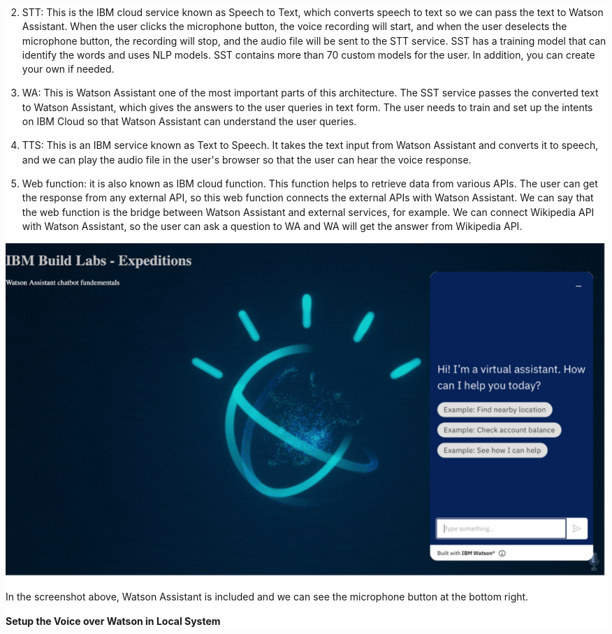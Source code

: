 2.	STT: This is the IBM cloud service known as Speech to Text, which converts speech to text so we can pass the text to Watson Assistant. When the user clicks the microphone button, the voice recording will start, and when the user deselects the microphone button, the recording will stop, and the audio file will be sent to the STT service. SST has a training model that can identify the words and uses NLP models. SST contains more than 70 custom models for the user.  In addition, you can create your own if needed. 

3.	WA: This is Watson Assistant one of the most important parts of this architecture. The SST service passes the converted text to Watson Assistant, which gives the answers to the user queries in text form. The user needs to train and set up the intents on IBM Cloud so that Watson Assistant can understand the user queries.

4.	 TTS: This is an IBM service known as Text to Speech. It takes the text input from Watson Assistant and converts it to speech, and we can play the audio file in the user's browser so that the user can hear the voice response.

5.	Web function: it is also known as IBM cloud function. This function helps to retrieve data from various APIs. The user can get the response from any external API, so this web function connects the external APIs with Watson Assistant. We can say that the web function is the bridge between Watson Assistant and external services, for example. We can connect Wikipedia API with Watson Assistant, so the user can ask a question to WA and WA will get the answer from Wikipedia API.

![image 2](https://github.com/sahil11129/Projects/blob/dd5ed95bdf6da6a79a037cbbb35c9a64d2728779/TZ%20Assets/Image/2.png)


In the screenshot above, Watson Assistant is included and we can see the microphone button at the bottom right.


**Setup the Voice over Watson in Local System**
